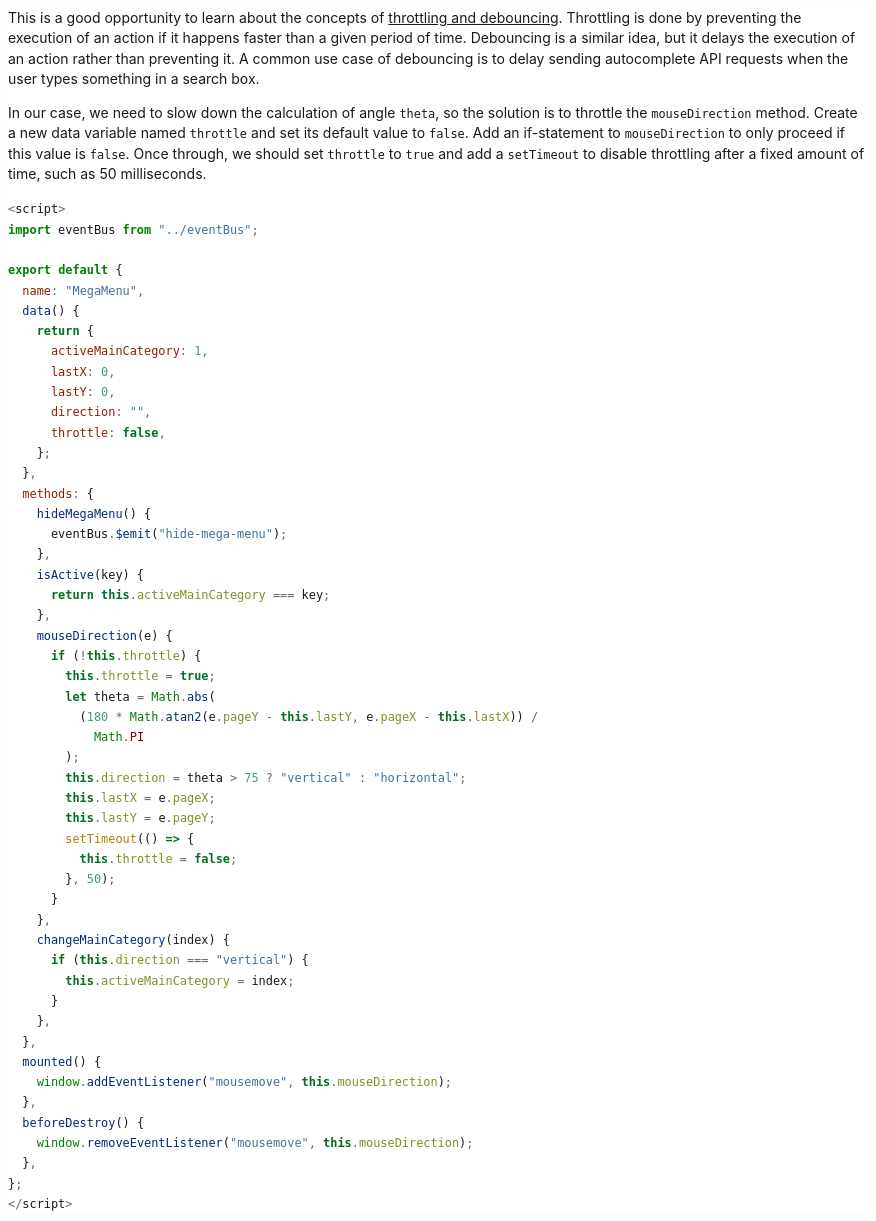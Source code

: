 This is a good opportunity to learn about the concepts of  [throttling and debouncing](https://css-tricks.com/debouncing-throttling-explained-examples/). Throttling is done by preventing the execution of an action if it happens faster than a given period of time. Debouncing is a similar idea, but it delays the execution of an action rather than preventing it. A common use case of debouncing is to delay sending autocomplete API requests when the user types something in a search box.

In our case, we need to slow down the calculation of angle  `theta`, so the solution is to throttle the  `mouseDirection`  method. Create a new data variable named  `throttle`  and set its default value to  `false`. Add an if-statement to  `mouseDirection`  to only proceed if this value is  `false`. Once through, we should set  `throttle`  to  `true`  and add a  `setTimeout`  to disable throttling after a fixed amount of time, such as 50 milliseconds.

```js
<script>
import eventBus from "../eventBus";

export default {
  name: "MegaMenu",
  data() {
    return {
      activeMainCategory: 1,
      lastX: 0,
      lastY: 0,
      direction: "",
      throttle: false,
    };
  },
  methods: {
    hideMegaMenu() {
      eventBus.$emit("hide-mega-menu");
    },
    isActive(key) {
      return this.activeMainCategory === key;
    },
    mouseDirection(e) {
      if (!this.throttle) {
        this.throttle = true;
        let theta = Math.abs(
          (180 * Math.atan2(e.pageY - this.lastY, e.pageX - this.lastX)) /
            Math.PI
        );
        this.direction = theta > 75 ? "vertical" : "horizontal";
        this.lastX = e.pageX;
        this.lastY = e.pageY;
        setTimeout(() => {
          this.throttle = false;
        }, 50);
      }
    },
    changeMainCategory(index) {
      if (this.direction === "vertical") {
        this.activeMainCategory = index;
      }
    },
  },
  mounted() {
    window.addEventListener("mousemove", this.mouseDirection);
  },
  beforeDestroy() {
    window.removeEventListener("mousemove", this.mouseDirection);
  },
};
</script>
```
